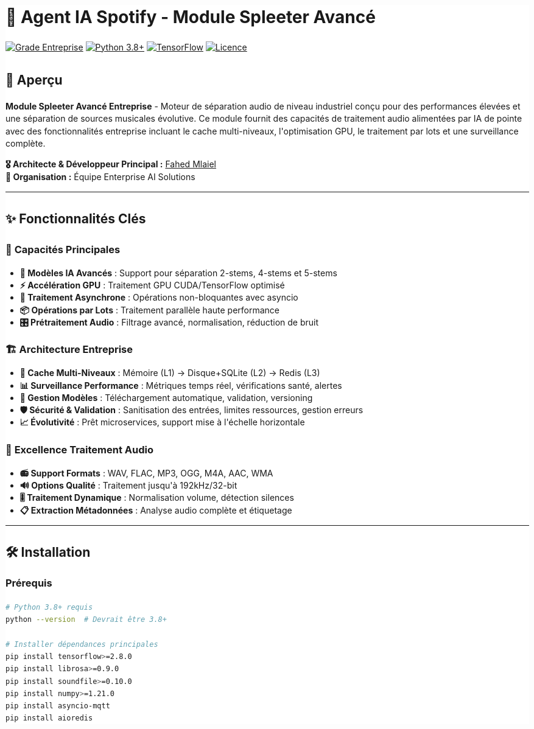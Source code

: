 # 🎵 Agent IA Spotify - Module Spleeter Avancé

[![Grade Entreprise](https://img.shields.io/badge/Entreprise-Grade-gold.svg)](https://github.com/spotify-ai-agent)
[![Python 3.8+](https://img.shields.io/badge/Python-3.8+-blue.svg)](https://python.org)
[![TensorFlow](https://img.shields.io/badge/TensorFlow-2.x-orange.svg)](https://tensorflow.org)
[![Licence](https://img.shields.io/badge/Licence-MIT-green.svg)](LICENSE)

## 🚀 Aperçu

**Module Spleeter Avancé Entreprise** - Moteur de séparation audio de niveau industriel conçu pour des performances élevées et une séparation de sources musicales évolutive. Ce module fournit des capacités de traitement audio alimentées par IA de pointe avec des fonctionnalités entreprise incluant le cache multi-niveaux, l'optimisation GPU, le traitement par lots et une surveillance complète.

**🎖️ Architecte & Développeur Principal :** [Fahed Mlaiel](https://github.com/fahed-mlaiel)  
**🏢 Organisation :** Équipe Enterprise AI Solutions

---

## ✨ Fonctionnalités Clés

### 🎯 **Capacités Principales**
- **🤖 Modèles IA Avancés** : Support pour séparation 2-stems, 4-stems et 5-stems
- **⚡ Accélération GPU** : Traitement GPU CUDA/TensorFlow optimisé
- **🔄 Traitement Asynchrone** : Opérations non-bloquantes avec asyncio
- **📦 Opérations par Lots** : Traitement parallèle haute performance
- **🎛️ Prétraitement Audio** : Filtrage avancé, normalisation, réduction de bruit

### 🏗️ **Architecture Entreprise**
- **💾 Cache Multi-Niveaux** : Mémoire (L1) → Disque+SQLite (L2) → Redis (L3)
- **📊 Surveillance Performance** : Métriques temps réel, vérifications santé, alertes
- **🔧 Gestion Modèles** : Téléchargement automatique, validation, versioning
- **🛡️ Sécurité & Validation** : Sanitisation des entrées, limites ressources, gestion erreurs
- **📈 Évolutivité** : Prêt microservices, support mise à l'échelle horizontale

### 🎵 **Excellence Traitement Audio**
- **📻 Support Formats** : WAV, FLAC, MP3, OGG, M4A, AAC, WMA
- **🔊 Options Qualité** : Traitement jusqu'à 192kHz/32-bit
- **🎚️ Traitement Dynamique** : Normalisation volume, détection silences
- **📋 Extraction Métadonnées** : Analyse audio complète et étiquetage

---

## 🛠️ Installation

### Prérequis
```bash
# Python 3.8+ requis
python --version  # Devrait être 3.8+

# Installer dépendances principales
pip install tensorflow>=2.8.0
pip install librosa>=0.9.0
pip install soundfile>=0.10.0
pip install numpy>=1.21.0
pip install asyncio-mqtt
pip install aioredis
```
